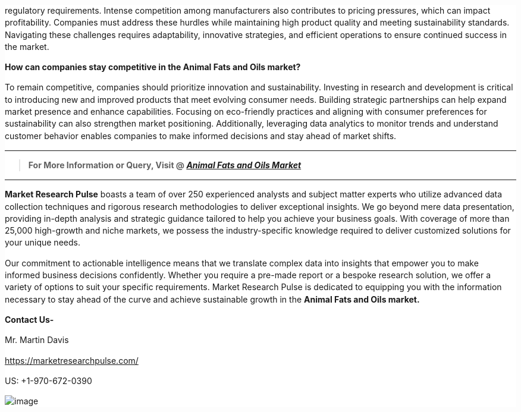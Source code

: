 regulatory requirements. Intense competition among manufacturers also contributes to pricing pressures, which can impact profitability. Companies must address these hurdles while maintaining high product quality and meeting sustainability standards. Navigating these challenges requires adaptability, innovative strategies, and efficient operations to ensure continued success in the market.</p><p><strong>How can companies stay competitive in the Animal Fats and Oils market?</strong></p><p>To remain competitive, companies should prioritize innovation and sustainability. Investing in research and development is critical to introducing new and improved products that meet evolving consumer needs. Building strategic partnerships can help expand market presence and enhance capabilities. Focusing on eco-friendly practices and aligning with consumer preferences for sustainability can also strengthen market positioning. Additionally, leveraging data analytics to monitor trends and understand customer behavior enables companies to make informed decisions and stay ahead of market shifts.</p><hr /><blockquote><p><strong>For More Information or Query, Visit @&nbsp;<em><a href="https://marketresearchpulse.com/report/105029/animal-fats-and-oils-market?utm_source=Linkedin&utm_medium=019">Animal Fats and Oils Market</a></em></strong></p></blockquote><hr /><p><strong>Market Research Pulse</strong> boasts a team of over 250 experienced analysts and subject matter experts who utilize advanced data collection techniques and rigorous research methodologies to deliver exceptional insights. We go beyond mere data presentation, providing in-depth analysis and strategic guidance tailored to help you achieve your business goals. With coverage of more than 25,000 high-growth and niche markets, we possess the industry-specific knowledge required to deliver customized solutions for your unique needs.</p><p>Our commitment to actionable intelligence means that we translate complex data into insights that empower you to make informed business decisions confidently. Whether you require a pre-made report or a bespoke research solution, we offer a variety of options to suit your specific requirements. Market Research Pulse is dedicated to equipping you with the information necessary to stay ahead of the curve and achieve sustainable growth in the <strong>Animal Fats and Oils market.</strong></p><p><strong>Contact Us-</strong></p><p>Mr. Martin Davis</p><p>https://marketresearchpulse.com/</p><p>US: +1-970-672-0390</p>
![image](https://github.com/user-attachments/assets/ba70f27c-b643-4bd6-95d4-5f8a013c65c3)
